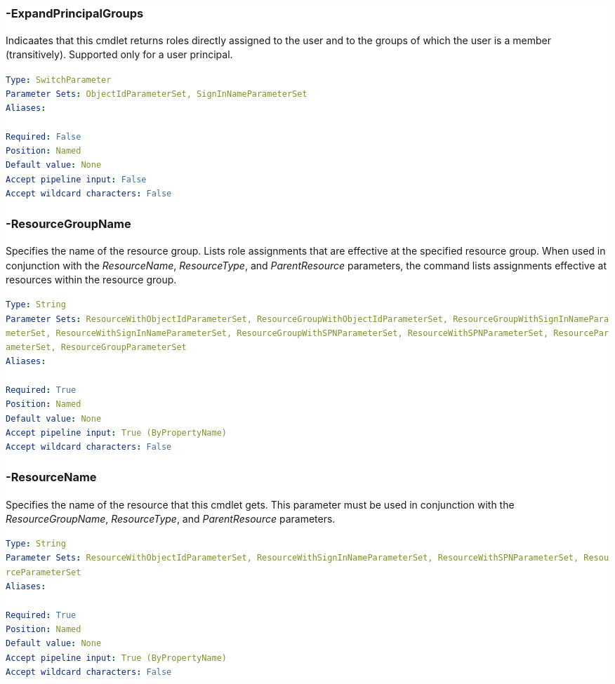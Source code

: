 ### -ExpandPrincipalGroups
Indicaates that this cmdlet returns roles directly assigned to the user and to the groups of which the user is a member (transitively).
Supported only for a user principal.

```yaml
Type: SwitchParameter
Parameter Sets: ObjectIdParameterSet, SignInNameParameterSet
Aliases: 

Required: False
Position: Named
Default value: None
Accept pipeline input: False
Accept wildcard characters: False
```

### -ResourceGroupName
Specifies the name of the resource group.
Lists role assignments that are effective at the specified resource group.
When used in conjunction with the *ResourceName*, *ResourceType*, and *ParentResource* parameters, the command lists assignments effective at resources within the resource group.

```yaml
Type: String
Parameter Sets: ResourceWithObjectIdParameterSet, ResourceGroupWithObjectIdParameterSet, ResourceGroupWithSignInNameParameterSet, ResourceWithSignInNameParameterSet, ResourceGroupWithSPNParameterSet, ResourceWithSPNParameterSet, ResourceParameterSet, ResourceGroupParameterSet
Aliases: 

Required: True
Position: Named
Default value: None
Accept pipeline input: True (ByPropertyName)
Accept wildcard characters: False
```

### -ResourceName
Specifies the name of the resource that this cmdlet gets.
This parameter must be used in conjunction with the *ResourceGroupName*, *ResourceType*, and *ParentResource* parameters.

```yaml
Type: String
Parameter Sets: ResourceWithObjectIdParameterSet, ResourceWithSignInNameParameterSet, ResourceWithSPNParameterSet, ResourceParameterSet
Aliases: 

Required: True
Position: Named
Default value: None
Accept pipeline input: True (ByPropertyName)
Accept wildcard characters: False
```
